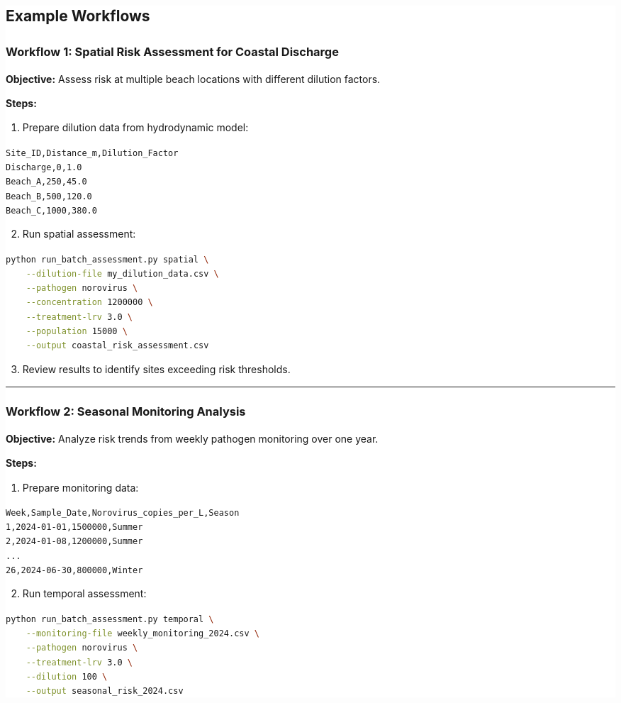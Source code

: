 
## Example Workflows

### Workflow 1: Spatial Risk Assessment for Coastal Discharge

**Objective:** Assess risk at multiple beach locations with different dilution factors.

**Steps:**

1. Prepare dilution data from hydrodynamic model:
```csv
Site_ID,Distance_m,Dilution_Factor
Discharge,0,1.0
Beach_A,250,45.0
Beach_B,500,120.0
Beach_C,1000,380.0
```

2. Run spatial assessment:
```bash
python run_batch_assessment.py spatial \
    --dilution-file my_dilution_data.csv \
    --pathogen norovirus \
    --concentration 1200000 \
    --treatment-lrv 3.0 \
    --population 15000 \
    --output coastal_risk_assessment.csv
```

3. Review results to identify sites exceeding risk thresholds.

---

### Workflow 2: Seasonal Monitoring Analysis

**Objective:** Analyze risk trends from weekly pathogen monitoring over one year.

**Steps:**

1. Prepare monitoring data:
```csv
Week,Sample_Date,Norovirus_copies_per_L,Season
1,2024-01-01,1500000,Summer
2,2024-01-08,1200000,Summer
...
26,2024-06-30,800000,Winter
```

2. Run temporal assessment:
```bash
python run_batch_assessment.py temporal \
    --monitoring-file weekly_monitoring_2024.csv \
    --pathogen norovirus \
    --treatment-lrv 3.0 \
    --dilution 100 \
    --output seasonal_risk_2024.csv
```
